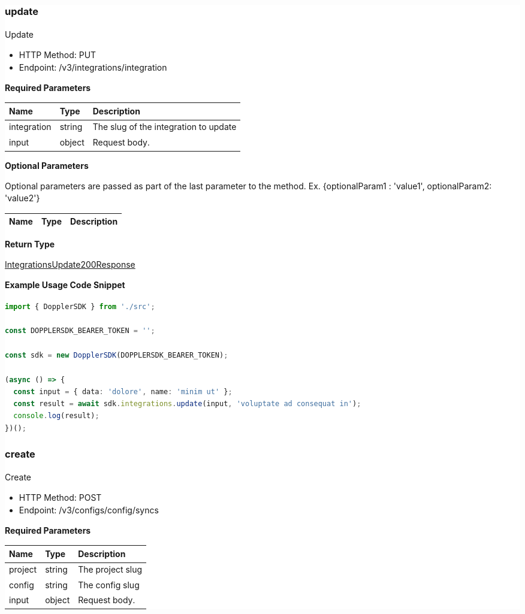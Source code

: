### **update**
Update
- HTTP Method: PUT
- Endpoint: /v3/integrations/integration

**Required Parameters**

| Name    | Type| Description |
| :-------- | :----------| :----------|
| integration | string | The slug of the integration to update |
| input | object | Request body. |

**Optional Parameters**

Optional parameters are passed as part of the last parameter to the method. Ex. {optionalParam1 : 'value1', optionalParam2: 'value2'}

| Name    | Type| Description |
| :-------- | :----------| :----------|


**Return Type**

[IntegrationsUpdate200Response](../models/README.MD#integrationsupdate200response) 

**Example Usage Code Snippet**
```Typescript
import { DopplerSDK } from './src';

const DOPPLERSDK_BEARER_TOKEN = '';

const sdk = new DopplerSDK(DOPPLERSDK_BEARER_TOKEN);

(async () => {
  const input = { data: 'dolore', name: 'minim ut' };
  const result = await sdk.integrations.update(input, 'voluptate ad consequat in');
  console.log(result);
})();

```


### **create**
Create
- HTTP Method: POST
- Endpoint: /v3/configs/config/syncs

**Required Parameters**

| Name    | Type| Description |
| :-------- | :----------| :----------|
| project | string | The project slug |
| config | string | The config slug |
| input | object | Request body. |
